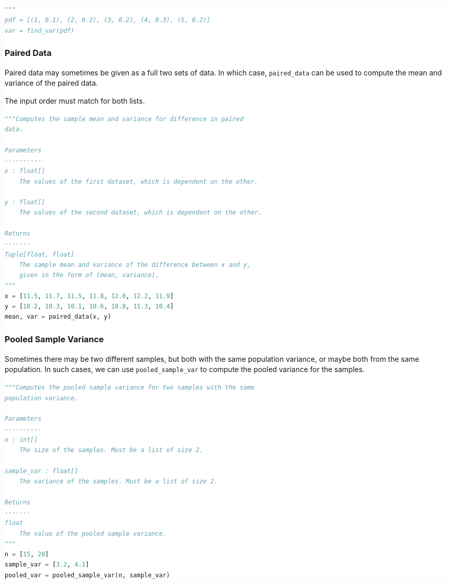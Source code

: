 ```python
"""
pdf = [(1, 0.1), (2, 0.2), (3, 0.2), (4, 0.3), (5, 0.2)]
var = find_var(pdf)
```

### Paired Data

Paired data may sometimes be given as a full two sets of data. In which case, `paired_data` can be used to compute the mean and variance of the paired data.

The input order must match for both lists.

```python
"""Computes the sample mean and variance for difference in paired
data.

Parameters
----------
x : float[]
    The values of the first dataset, which is dependent on the other.

y : float[]
    The values of the second dataset, which is dependent on the other.

Returns
-------
Tuple[float, float]
    The sample mean and variance of the difference between x and y,
    given in the form of (mean, variance).
"""
x = [11.5, 11.7, 11.5, 11.8, 12.0, 12.2, 11.9]
y = [10.2, 10.3, 10.1, 10.6, 10.8, 11.3, 10.4]
mean, var = paired_data(x, y)
```

### Pooled Sample Variance

Sometimes there may be two different samples, but both with the same population variance, or maybe both from the same population. In such cases, we can use `pooled_sample_var` to compute the pooled variance for the samples.

```python
"""Computes the pooled sample variance for two samples with the same
population variance.

Parameters
----------
n : int[]
    The size of the samples. Must be a list of size 2.

sample_var : float[]
    The variance of the samples. Must be a list of size 2.

Returns
-------
float
    The value of the pooled sample variance.
"""
n = [15, 20]
sample_var = [3.2, 4.1]
pooled_var = pooled_sample_var(n, sample_var)
```
